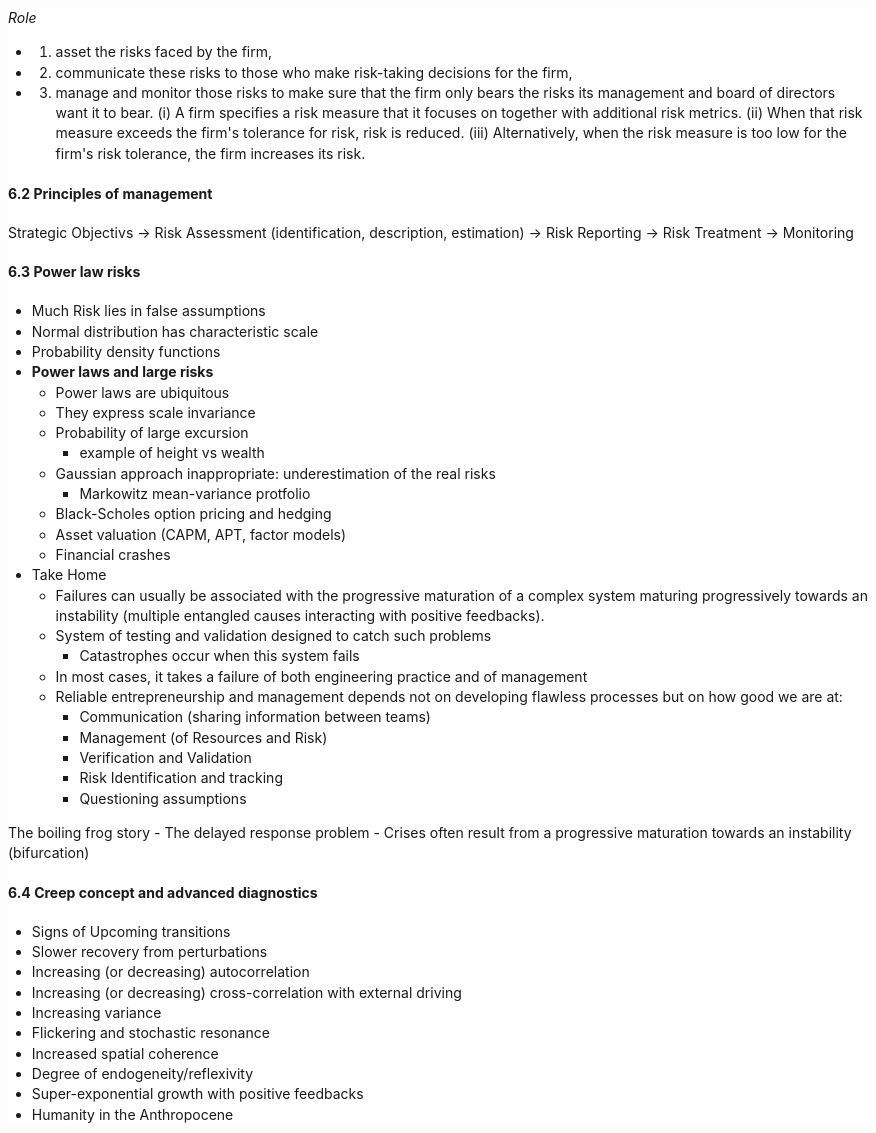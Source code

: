 *Role*

- 1) asset the risks faced by the firm,
- 2) communicate these risks to those who make risk-taking decisions for the firm,
- 3) manage and monitor those risks to make sure that the firm only bears the risks its management and board of directors want it to bear.
    (i) A firm specifies a risk measure that it focuses on together with additional risk metrics.
    (ii) When that risk measure exceeds the firm's tolerance for risk, risk is reduced.
    (iii) Alternatively, when the risk measure is too low for the firm's risk tolerance, the firm increases its risk.

#### 6.2 Principles of management
Strategic Objectivs -> Risk Assessment (identification, description, estimation) -> Risk Reporting -> Risk Treatment -> Monitoring

#### 6.3 Power law risks
- Much Risk lies in false assumptions
- Normal distribution has characteristic scale
- Probability density functions
- **Power laws and large risks**
    - Power laws are ubiquitous
    - They express scale invariance
    - Probability of large excursion
        - example of height vs wealth
    - Gaussian approach inappropriate: underestimation of the real risks
        - Markowitz mean-variance protfolio
    - Black-Scholes option pricing and hedging
    - Asset valuation (CAPM, APT, factor models)
    - Financial crashes
- Take Home
  - Failures can usually be associated with the progressive maturation of a complex system maturing progressively towards an instability (multiple entangled causes interacting with positive feedbacks).
  - System of testing and validation designed to catch such problems
    - Catastrophes occur when this system fails
  - In most cases, it takes a failure of both engineering practice and of management 
  - Reliable entrepreneurship and management depends not on developing flawless processes but on how good we are at:
    - Communication (sharing information between teams)
    - Management (of Resources and Risk)
    - Verification and Validation
    - Risk Identification and tracking
    - Questioning assumptions

The boiling frog story
    - The delayed response problem
    - Crises often result from a progressive maturation towards an instability (bifurcation)

#### 6.4 Creep concept and advanced diagnostics
- Signs of Upcoming transitions
 - Slower recovery from perturbations
 - Increasing (or decreasing) autocorrelation
 - Increasing (or decreasing) cross-correlation with external driving
 - Increasing variance
 - Flickering and stochastic resonance
 - Increased spatial coherence
 - Degree of endogeneity/reflexivity
 - Super-exponential growth with positive feedbacks
- Humanity in the Anthropocene
